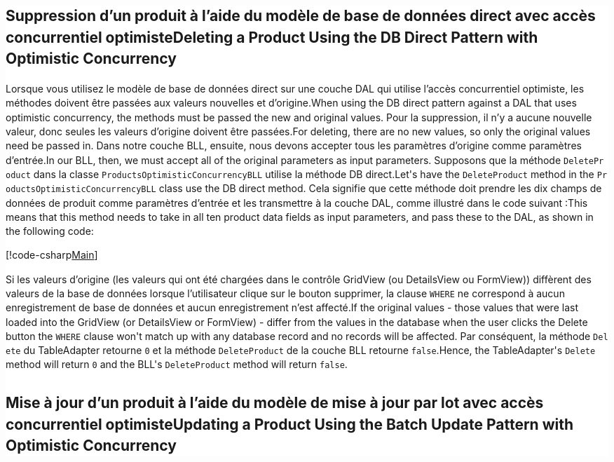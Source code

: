 ## <a name="deleting-a-product-using-the-db-direct-pattern-with-optimistic-concurrency"></a><span data-ttu-id="89c3f-227">Suppression d’un produit à l’aide du modèle de base de données direct avec accès concurrentiel optimiste</span><span class="sxs-lookup"><span data-stu-id="89c3f-227">Deleting a Product Using the DB Direct Pattern with Optimistic Concurrency</span></span>

<span data-ttu-id="89c3f-228">Lorsque vous utilisez le modèle de base de données direct sur une couche DAL qui utilise l’accès concurrentiel optimiste, les méthodes doivent être passées aux valeurs nouvelles et d’origine.</span><span class="sxs-lookup"><span data-stu-id="89c3f-228">When using the DB direct pattern against a DAL that uses optimistic concurrency, the methods must be passed the new and original values.</span></span> <span data-ttu-id="89c3f-229">Pour la suppression, il n’y a aucune nouvelle valeur, donc seules les valeurs d’origine doivent être passées.</span><span class="sxs-lookup"><span data-stu-id="89c3f-229">For deleting, there are no new values, so only the original values need be passed in.</span></span> <span data-ttu-id="89c3f-230">Dans notre couche BLL, ensuite, nous devons accepter tous les paramètres d’origine comme paramètres d’entrée.</span><span class="sxs-lookup"><span data-stu-id="89c3f-230">In our BLL, then, we must accept all of the original parameters as input parameters.</span></span> <span data-ttu-id="89c3f-231">Supposons que la méthode `DeleteProduct` dans la classe `ProductsOptimisticConcurrencyBLL` utilise la méthode DB direct.</span><span class="sxs-lookup"><span data-stu-id="89c3f-231">Let's have the `DeleteProduct` method in the `ProductsOptimisticConcurrencyBLL` class use the DB direct method.</span></span> <span data-ttu-id="89c3f-232">Cela signifie que cette méthode doit prendre les dix champs de données de produit comme paramètres d’entrée et les transmettre à la couche DAL, comme illustré dans le code suivant :</span><span class="sxs-lookup"><span data-stu-id="89c3f-232">This means that this method needs to take in all ten product data fields as input parameters, and pass these to the DAL, as shown in the following code:</span></span>

[!code-csharp[Main](implementing-optimistic-concurrency-cs/samples/sample6.cs)]

<span data-ttu-id="89c3f-233">Si les valeurs d’origine (les valeurs qui ont été chargées dans le contrôle GridView (ou DetailsView ou FormView)) diffèrent des valeurs de la base de données lorsque l’utilisateur clique sur le bouton supprimer, la clause `WHERE` ne correspond à aucun enregistrement de base de données et aucun enregistrement n’est affecté.</span><span class="sxs-lookup"><span data-stu-id="89c3f-233">If the original values - those values that were last loaded into the GridView (or DetailsView or FormView) - differ from the values in the database when the user clicks the Delete button the `WHERE` clause won't match up with any database record and no records will be affected.</span></span> <span data-ttu-id="89c3f-234">Par conséquent, la méthode `Delete` du TableAdapter retourne `0` et la méthode `DeleteProduct` de la couche BLL retourne `false`.</span><span class="sxs-lookup"><span data-stu-id="89c3f-234">Hence, the TableAdapter's `Delete` method will return `0` and the BLL's `DeleteProduct` method will return `false`.</span></span>

## <a name="updating-a-product-using-the-batch-update-pattern-with-optimistic-concurrency"></a><span data-ttu-id="89c3f-235">Mise à jour d’un produit à l’aide du modèle de mise à jour par lot avec accès concurrentiel optimiste</span><span class="sxs-lookup"><span data-stu-id="89c3f-235">Updating a Product Using the Batch Update Pattern with Optimistic Concurrency</span></span>
